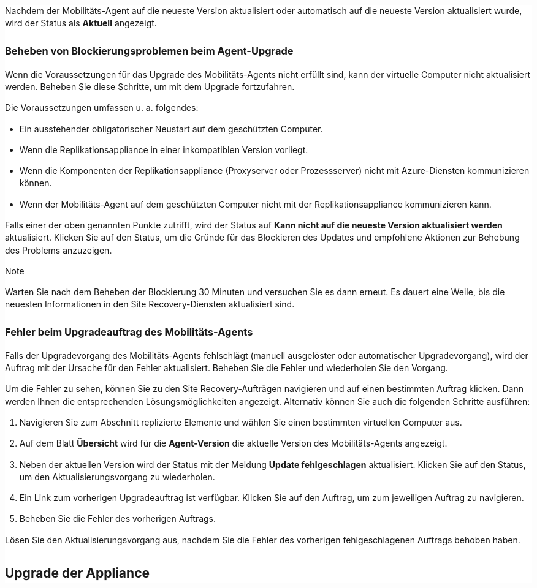 Nachdem der Mobilitäts-Agent auf die neueste Version aktualisiert oder automatisch auf die neueste Version aktualisiert wurde, wird der Status als **Aktuell** angezeigt.

### <a name="resolve-blocking-issues-for-agent-upgrade"></a>Beheben von Blockierungsproblemen beim Agent-Upgrade

Wenn die Voraussetzungen für das Upgrade des Mobilitäts-Agents nicht erfüllt sind, kann der virtuelle Computer nicht aktualisiert werden. Beheben Sie diese Schritte, um mit dem Upgrade fortzufahren.

Die Voraussetzungen umfassen u. a. folgendes:

- Ein ausstehender obligatorischer Neustart auf dem geschützten Computer.

- Wenn die Replikationsappliance in einer inkompatiblen Version vorliegt.

- Wenn die Komponenten der Replikationsappliance (Proxyserver oder Prozessserver) nicht mit Azure-Diensten kommunizieren können.

- Wenn der Mobilitäts-Agent auf dem geschützten Computer nicht mit der Replikationsappliance kommunizieren kann.

Falls einer der oben genannten Punkte zutrifft, wird der Status auf **Kann nicht auf die neueste Version aktualisiert werden** aktualisiert. Klicken Sie auf den Status, um die Gründe für das Blockieren des Updates und empfohlene Aktionen zur Behebung des Problems anzuzeigen.

>[!NOTE]
>Warten Sie nach dem Beheben der Blockierung 30 Minuten und versuchen Sie es dann erneut. Es dauert eine Weile, bis die neuesten Informationen in den Site Recovery-Diensten aktualisiert sind.

### <a name="mobility-agent-upgrade-job-failure"></a>Fehler beim Upgradeauftrag des Mobilitäts-Agents

Falls der Upgradevorgang des Mobilitäts-Agents fehlschlägt (manuell ausgelöster oder automatischer Upgradevorgang), wird der Auftrag mit der Ursache für den Fehler aktualisiert. Beheben Sie die Fehler und wiederholen Sie den Vorgang.

Um die Fehler zu sehen, können Sie zu den Site Recovery-Aufträgen navigieren und auf einen bestimmten Auftrag klicken. Dann werden Ihnen die entsprechenden Lösungsmöglichkeiten angezeigt. Alternativ können Sie auch die folgenden Schritte ausführen:

1. Navigieren Sie zum Abschnitt replizierte Elemente und wählen Sie einen bestimmten virtuellen Computer aus.

2. Auf dem Blatt **Übersicht** wird für die **Agent-Version** die aktuelle Version des Mobilitäts-Agents angezeigt.

3. Neben der aktuellen Version wird der Status mit der Meldung **Update fehlgeschlagen** aktualisiert. Klicken Sie auf den Status, um den Aktualisierungsvorgang zu wiederholen.

4.  Ein Link zum vorherigen Upgradeauftrag ist verfügbar. Klicken Sie auf den Auftrag, um zum jeweiligen Auftrag zu navigieren.

5. Beheben Sie die Fehler des vorherigen Auftrags.

Lösen Sie den Aktualisierungsvorgang aus, nachdem Sie die Fehler des vorherigen fehlgeschlagenen Auftrags behoben haben.

## <a name="upgrade-appliance"></a>Upgrade der Appliance
